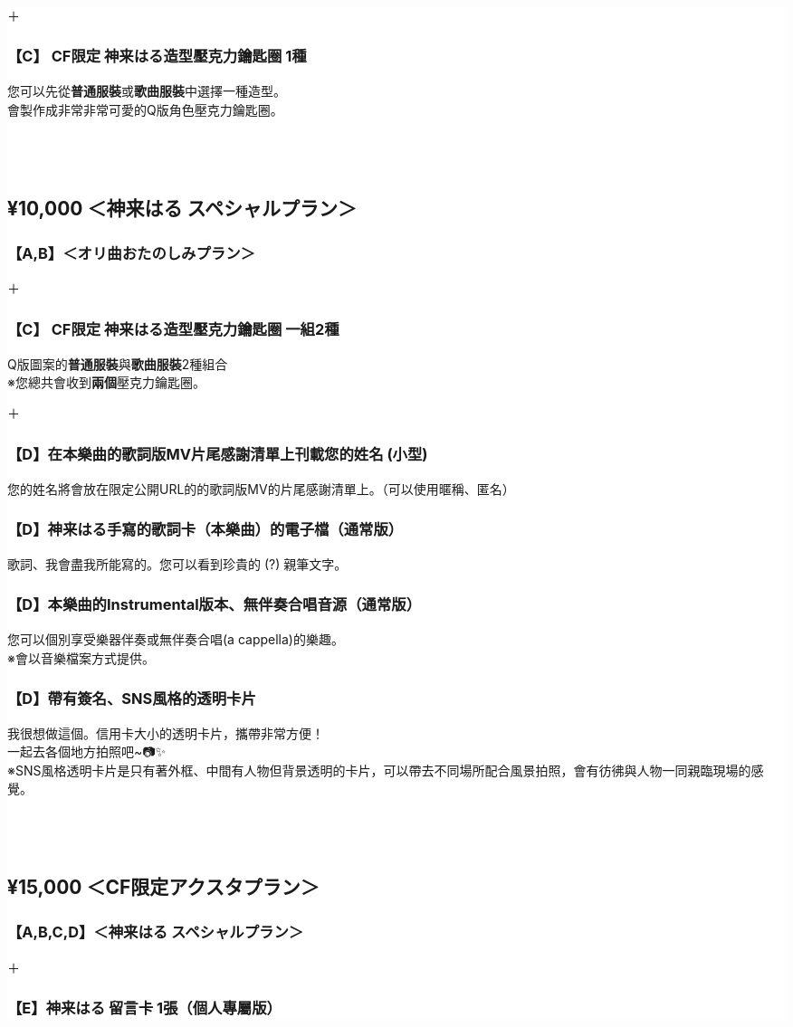 ＋  

### 【C】 CF限定 神来はる造型壓克力鑰匙圈 1種

您可以先從**普通服裝**或**歌曲服裝**中選擇一種造型。  
會製作成非常非常可愛的Q版角色壓克力鑰匙圈。  

&nbsp;  
&nbsp;  

## ¥10,000 ＜神来はる スペシャルプラン＞

### 【A,B】＜オリ曲おたのしみプラン＞

＋  

### 【C】 CF限定 神来はる造型壓克力鑰匙圈 一組2種

Q版圖案的**普通服裝**與**歌曲服裝**2種組合  
※您總共會收到**兩個**壓克力鑰匙圈。  

＋  

### 【D】在本樂曲的歌詞版MV片尾感謝清單上刊載您的姓名 (小型)

您的姓名將會放在限定公開URL的的歌詞版MV的片尾感謝清單上。（可以使用暱稱、匿名）  

### 【D】神来はる手寫的歌詞卡（本樂曲）的電子檔（通常版）

歌詞、我會盡我所能寫的。您可以看到珍貴的 (?) 親筆文字。  

### 【D】本樂曲的Instrumental版本、無伴奏合唱音源（通常版）

您可以個別享受樂器伴奏或無伴奏合唱(a cappella)的樂趣。  
※會以音樂檔案方式提供。  

### 【D】帶有簽名、SNS風格的透明卡片

我很想做這個。信用卡大小的透明卡片，攜帶非常方便！  
一起去各個地方拍照吧~📷✨  
※SNS風格透明卡片是只有著外框、中間有人物但背景透明的卡片，可以帶去不同場所配合風景拍照，會有彷彿與人物一同親臨現場的感覺。  

&nbsp;  
&nbsp;  

## ¥15,000 ＜CF限定アクスタプラン＞

### 【A,B,C,D】＜神来はる スペシャルプラン＞

＋  

### 【E】神来はる 留言卡 1張（個人專屬版）
